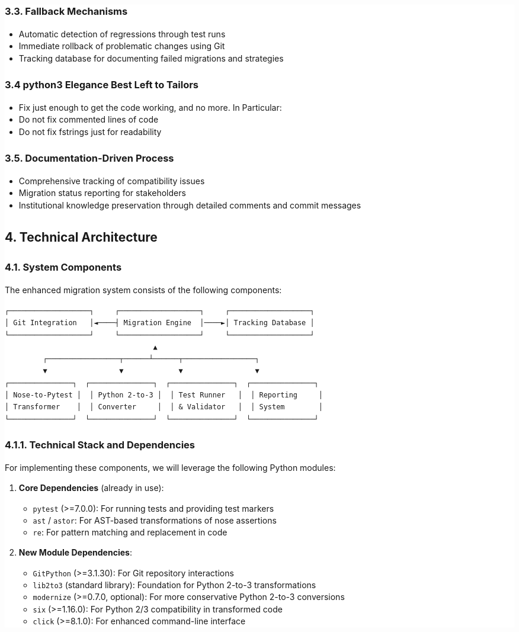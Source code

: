 ### 3.3. Fallback Mechanisms

- Automatic detection of regressions through test runs
- Immediate rollback of problematic changes using Git
- Tracking database for documenting failed migrations and strategies

### 3.4 python3 Elegance Best Left to Tailors

- Fix just enough to get the code working, and no more.  In Particular:
- Do not fix commented lines of code
- Do not fix fstrings just for readability

### 3.5. Documentation-Driven Process

- Comprehensive tracking of compatibility issues
- Migration status reporting for stakeholders
- Institutional knowledge preservation through detailed comments and commit messages

## 4. Technical Architecture

### 4.1. System Components

The enhanced migration system consists of the following components:

```
┌───────────────────┐     ┌───────────────────┐     ┌───────────────────┐
│ Git Integration   │◄────┤ Migration Engine  │────►│ Tracking Database │
└───────────────────┘     └───────────────────┘     └───────────────────┘
                                   ▲
         ┌─────────────────┬──────┴──────┬─────────────────┐
         ▼                 ▼             ▼                 ▼
┌───────────────┐  ┌───────────────┐  ┌───────────────┐  ┌───────────────┐
│ Nose-to-Pytest │  │ Python 2-to-3 │  │ Test Runner   │  │ Reporting     │
│ Transformer    │  │ Converter     │  │ & Validator   │  │ System        │
└───────────────┘  └───────────────┘  └───────────────┘  └───────────────┘
```

### 4.1.1. Technical Stack and Dependencies

For implementing these components, we will leverage the following Python modules:

1. **Core Dependencies** (already in use):
   - `pytest` (>=7.0.0): For running tests and providing test markers
   - `ast` / `astor`: For AST-based transformations of nose assertions
   - `re`: For pattern matching and replacement in code

2. **New Module Dependencies**:
   - `GitPython` (>=3.1.30): For Git repository interactions
   - `lib2to3` (standard library): Foundation for Python 2-to-3 transformations
   - `modernize` (>=0.7.0, optional): For more conservative Python 2-to-3 conversions
   - `six` (>=1.16.0): For Python 2/3 compatibility in transformed code
   - `click` (>=8.1.0): For enhanced command-line interface
